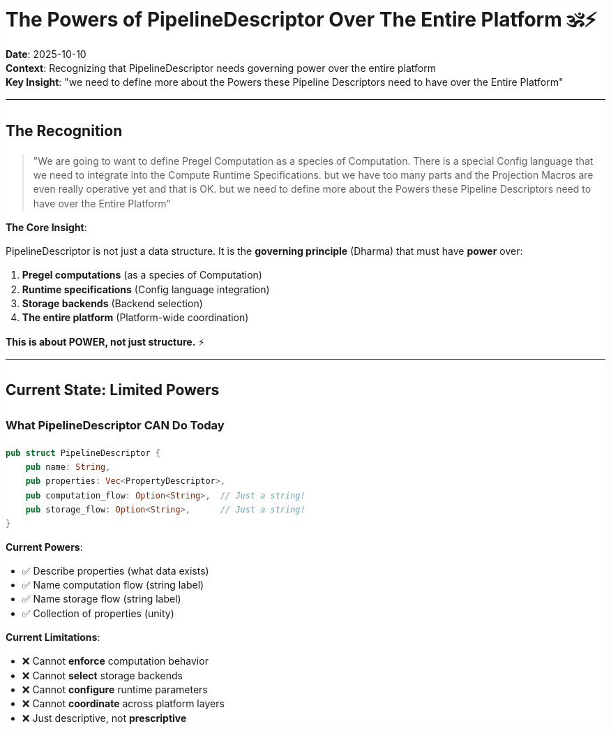 # The Powers of PipelineDescriptor Over The Entire Platform 🕉️⚡

**Date**: 2025-10-10  
**Context**: Recognizing that PipelineDescriptor needs governing power over the entire platform  
**Key Insight**: "we need to define more about the Powers these Pipeline Descriptors need to have over the Entire Platform"

---

## The Recognition

> "We are going to want to define Pregel Computation as a species of Computation. There is a special Config language that we need to integrate into the Compute Runtime Specifications. but we have too many parts and the Projection Macros are even really operative yet and that is OK. but we need to define more about the Powers these Pipeline Descriptors need to have over the Entire Platform"

**The Core Insight**:

PipelineDescriptor is not just a data structure. It is the **governing principle** (Dharma) that must have **power** over:

1. **Pregel computations** (as a species of Computation)
2. **Runtime specifications** (Config language integration)
3. **Storage backends** (Backend selection)
4. **The entire platform** (Platform-wide coordination)

**This is about POWER, not just structure.** ⚡

---

## Current State: Limited Powers

### What PipelineDescriptor CAN Do Today

```rust
pub struct PipelineDescriptor {
    pub name: String,
    pub properties: Vec<PropertyDescriptor>,
    pub computation_flow: Option<String>,  // Just a string!
    pub storage_flow: Option<String>,      // Just a string!
}
```

**Current Powers**:

- ✅ Describe properties (what data exists)
- ✅ Name computation flow (string label)
- ✅ Name storage flow (string label)
- ✅ Collection of properties (unity)

**Current Limitations**:

- ❌ Cannot **enforce** computation behavior
- ❌ Cannot **select** storage backends
- ❌ Cannot **configure** runtime parameters
- ❌ Cannot **coordinate** across platform layers
- ❌ Just descriptive, not **prescriptive**
